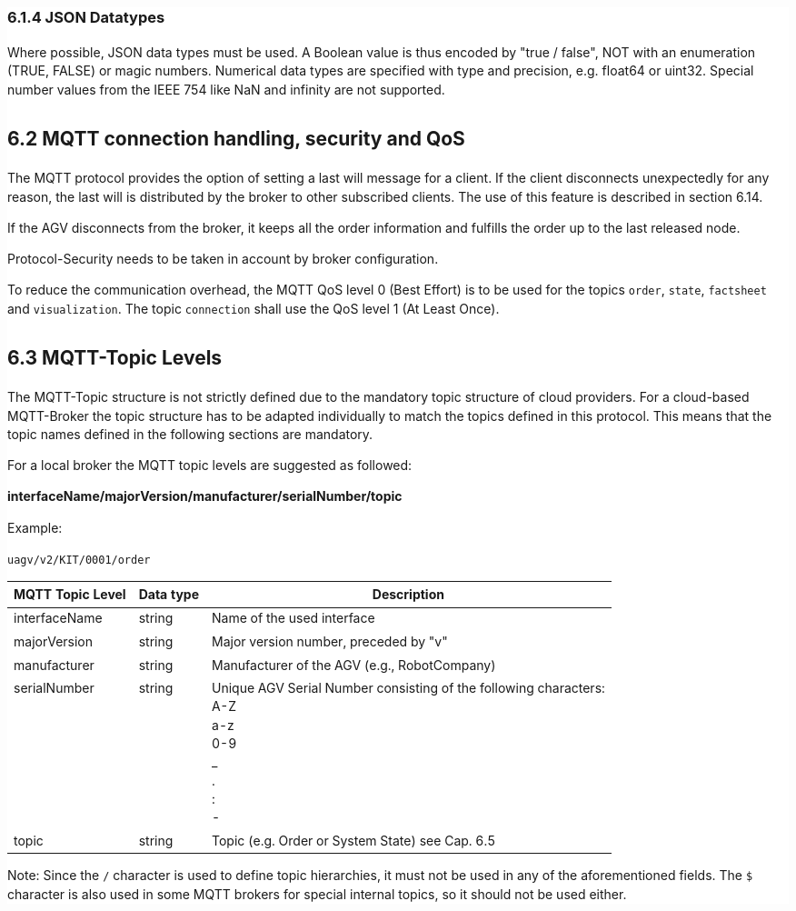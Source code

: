 ### 6.1.4 JSON Datatypes 

Where possible, JSON data types must be used.
A Boolean value is thus encoded by "true / false", NOT with an enumeration (TRUE, FALSE) or magic numbers.
Numerical data types are specified with type and precision, e.g. float64 or uint32. Special number values from the IEEE 754 like NaN and infinity are not supported.



## 6.2 MQTT connection handling, security and QoS

The MQTT protocol provides the option of setting a last will message for a client.
If the client disconnects unexpectedly for any reason, the last will is distributed by the broker to other subscribed clients.
The use of this feature is described in section 6.14.

If the AGV disconnects from the broker, it keeps all the order information and fulfills the order up to the last released node. 

Protocol-Security needs to be taken in account by broker configuration.

To reduce the communication overhead, the MQTT QoS level 0 (Best Effort) is to be used for the topics `order`, `state`, `factsheet` and `visualization`.
The topic `connection` shall use the QoS level 1 (At Least Once).



## 6.3 MQTT-Topic Levels 

The MQTT-Topic structure is not strictly defined due to the mandatory topic structure of cloud providers.
For a cloud-based MQTT-Broker the topic structure has to be adapted individually to match the topics defined in this protocol. 
This means that the topic names defined in the following sections are mandatory.

For a local broker the MQTT topic levels are suggested as followed:

**interfaceName/majorVersion/manufacturer/serialNumber/topic**

Example: 
```
uagv/v2/KIT/0001/order
```


MQTT Topic Level | Data type | Description 
---|---|---
interfaceName | string | Name of the used interface 
majorVersion | string | Major version number, preceded by "v"
manufacturer | string | Manufacturer of the AGV (e.g., RobotCompany)
serialNumber | string | Unique AGV Serial Number consisting of the following characters: <br>A-Z <br>a-z <br>0-9 <br>_ <br>. <br>: <br>-
topic | string | Topic (e.g. Order or System State) see Cap. 6.5

Note: Since the `/` character is used to define topic hierarchies, it must not be used in any of the aforementioned fields.
The `$` character is also used in some MQTT brokers for special internal topics, so it should not be used either.
